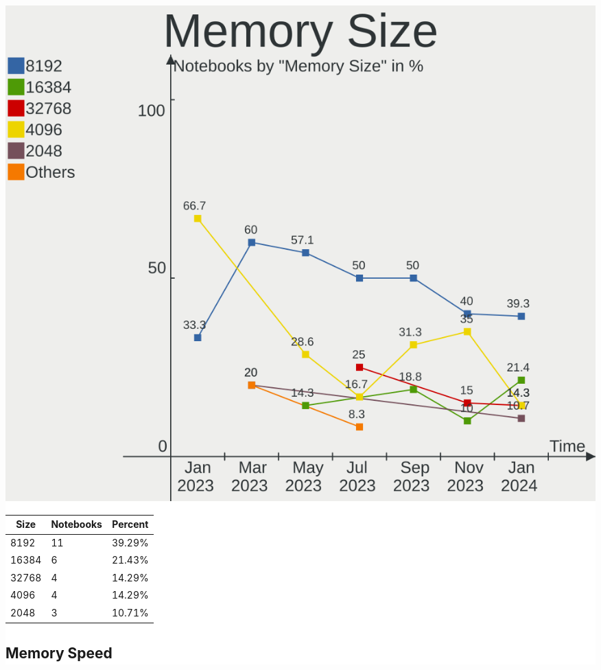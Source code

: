 ![Memory Size](./images/line_chart/memory_size.svg)

| Size  | Notebooks | Percent |
|-------|-----------|---------|
| 8192  | 11        | 39.29%  |
| 16384 | 6         | 21.43%  |
| 32768 | 4         | 14.29%  |
| 4096  | 4         | 14.29%  |
| 2048  | 3         | 10.71%  |

Memory Speed
------------
